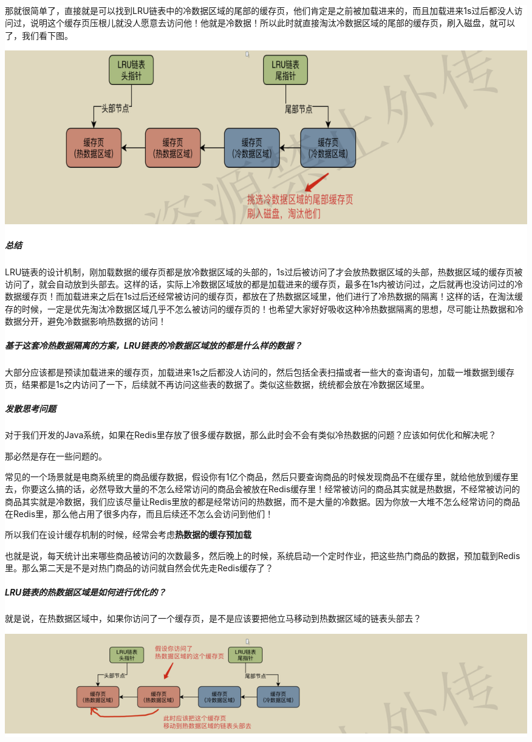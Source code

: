 那就很简单了，直接就是可以找到LRU链表中的冷数据区域的尾部的缓存页，他们肯定是之前被加载进来的，而且加载进来1s过后都没人访问过，说明这个缓存页压根儿就没人愿意去访问他！他就是冷数据！所以此时就直接淘汰冷数据区域的尾部的缓存页，刷入磁盘，就可以了，我们看下图。

![image-20211204105042603](MYSQL笔记.assets/image-20211204105042603.png)

##### 总结

LRU链表的设计机制，刚加载数据的缓存页都是放冷数据区域的头部的，1s过后被访问了才会放热数据区域的头部，热数据区域的缓存页被访问了，就会自动放到头部去。这样的话，实际上冷数据区域放的都是加载进来的缓存页，最多在1s内被访问过，之后就再也没访问过的冷数据缓存页！而加载进来之后在1s过后还经常被访问的缓存页，都放在了热数据区域里，他们进行了冷热数据的隔离！这样的话，在淘汰缓存的时候，一定是优先淘汰冷数据区域几乎不怎么被访问的缓存页的！也希望大家好好吸收这种冷热数据隔离的思想，尽可能让热数据和冷数据分开，避免冷数据影响热数据的访问！

##### 基于这套冷热数据隔离的方案，LRU链表的冷数据区域放的都是什么样的数据？

大部分应该都是预读加载进来的缓存页，加载进来1s之后都没人访问的，然后包括全表扫描或者一些大的查询语句，加载一堆数据到缓存页，结果都是1s之内访问了一下，后续就不再访问这些表的数据了。类似这些数据，统统都会放在冷数据区域里。

##### 发散思考问题

对于我们开发的Java系统，如果在Redis里存放了很多缓存数据，那么此时会不会有类似冷热数据的问题？应该如何优化和解决呢？

那必然是存在一些问题的。

常见的一个场景就是电商系统里的商品缓存数据，假设你有1亿个商品，然后只要查询商品的时候发现商品不在缓存里，就给他放到缓存里去，你要这么搞的话，必然导致大量的不怎么经常访问的商品会被放在Redis缓存里！经常被访问的商品其实就是热数据，不经常被访问的商品其实就是冷数据，我们应该尽量让Redis里放的都是经常访问的热数据，而不是大量的冷数据。因为你放一大堆不怎么经常访问的商品在Redis里，那么他占用了很多内存，而且后续还不怎么会访问到他们！

所以我们在设计缓存机制的时候，经常会考虑**热数据的缓存预加载**

也就是说，每天统计出来哪些商品被访问的次数最多，然后晚上的时候，系统启动一个定时作业，把这些热门商品的数据，预加载到Redis里。那么第二天是不是对热门商品的访问就自然会优先走Redis缓存了？

##### LRU链表的热数据区域是如何进行优化的？

就是说，在热数据区域中，如果你访问了一个缓存页，是不是应该要把他立马移动到热数据区域的链表头部去？

![image-20211204105725085](MYSQL笔记.assets/image-20211204105725085.png)
